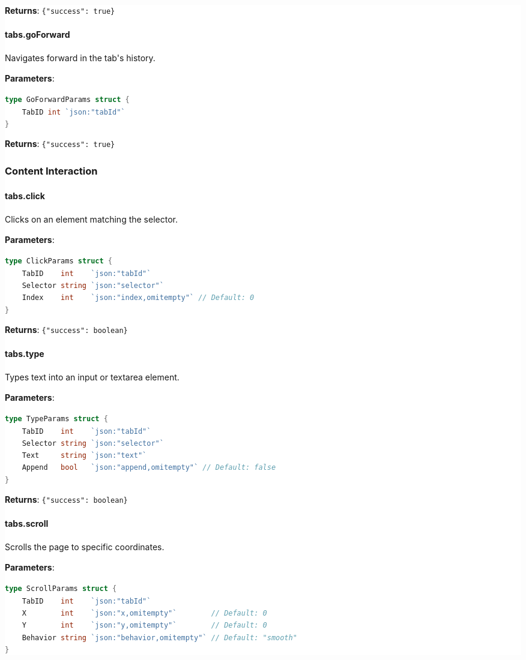 **Returns**: `{"success": true}`

#### tabs.goForward
Navigates forward in the tab's history.

**Parameters**:
```go
type GoForwardParams struct {
    TabID int `json:"tabId"`
}
```

**Returns**: `{"success": true}`

### Content Interaction

#### tabs.click
Clicks on an element matching the selector.

**Parameters**:
```go
type ClickParams struct {
    TabID    int    `json:"tabId"`
    Selector string `json:"selector"`
    Index    int    `json:"index,omitempty"` // Default: 0
}
```

**Returns**: `{"success": boolean}`

#### tabs.type
Types text into an input or textarea element.

**Parameters**:
```go
type TypeParams struct {
    TabID    int    `json:"tabId"`
    Selector string `json:"selector"`
    Text     string `json:"text"`
    Append   bool   `json:"append,omitempty"` // Default: false
}
```

**Returns**: `{"success": boolean}`

#### tabs.scroll
Scrolls the page to specific coordinates.

**Parameters**:
```go
type ScrollParams struct {
    TabID    int    `json:"tabId"`
    X        int    `json:"x,omitempty"`        // Default: 0
    Y        int    `json:"y,omitempty"`        // Default: 0
    Behavior string `json:"behavior,omitempty"` // Default: "smooth"
}
```
